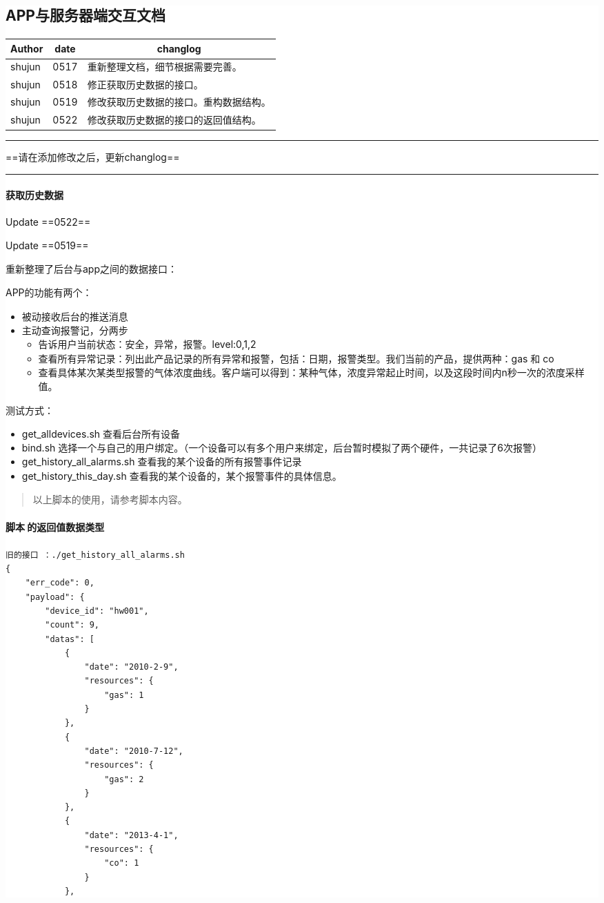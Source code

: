 ## APP与服务器端交互文档

Author | date | changlog
--- | --- | ---
shujun | 0517 | 重新整理文档，细节根据需要完善。
shujun | 0518 | 修正获取历史数据的接口。
shujun | 0519 | 修改获取历史数据的接口。重构数据结构。
shujun | 0522 | 修改获取历史数据的接口的返回值结构。

----

==请在添加修改之后，更新changlog==

-----

#### 获取历史数据

Update ==0522==

Update ==0519==


重新整理了后台与app之间的数据接口：

APP的功能有两个：

- 被动接收后台的推送消息
- 主动查询报警记，分两步
	- 告诉用户当前状态：安全，异常，报警。level:0,1,2
	- 查看所有异常记录：列出此产品记录的所有异常和报警，包括：日期，报警类型。我们当前的产品，提供两种：gas 和  co
	- 查看具体某次某类型报警的气体浓度曲线。客户端可以得到：某种气体，浓度异常起止时间，以及这段时间内n秒一次的浓度采样值。

测试方式：

- get_alldevices.sh  查看后台所有设备
- bind.sh  选择一个与自己的用户绑定。（一个设备可以有多个用户来绑定，后台暂时模拟了两个硬件，一共记录了6次报警）
- get_history_all_alarms.sh 查看我的某个设备的所有报警事件记录
- get_history_this_day.sh  查看我的某个设备的，某个报警事件的具体信息。

>以上脚本的使用，请参考脚本内容。

#### 脚本 的返回值数据类型

```
旧的接口 ：./get_history_all_alarms.sh 
{
    "err_code": 0,
    "payload": {
        "device_id": "hw001",
        "count": 9,
        "datas": [
            {
                "date": "2010-2-9",
                "resources": {
                    "gas": 1
                }
            },
            {
                "date": "2010-7-12",
                "resources": {
                    "gas": 2
                }
            },
            {
                "date": "2013-4-1",
                "resources": {
                    "co": 1
                }
            },
```